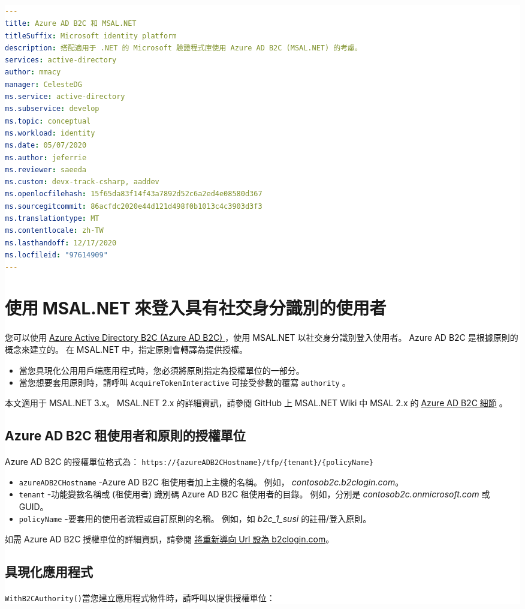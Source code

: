 ```yaml
---
title: Azure AD B2C 和 MSAL.NET
titleSuffix: Microsoft identity platform
description: 搭配適用于 .NET 的 Microsoft 驗證程式庫使用 Azure AD B2C (MSAL.NET) 的考慮。
services: active-directory
author: mmacy
manager: CelesteDG
ms.service: active-directory
ms.subservice: develop
ms.topic: conceptual
ms.workload: identity
ms.date: 05/07/2020
ms.author: jeferrie
ms.reviewer: saeeda
ms.custom: devx-track-csharp, aaddev
ms.openlocfilehash: 15f65da83f14f43a7892d52c6a2ed4e08580d367
ms.sourcegitcommit: 86acfdc2020e44d121d498f0b1013c4c3903d3f3
ms.translationtype: MT
ms.contentlocale: zh-TW
ms.lasthandoff: 12/17/2020
ms.locfileid: "97614909"
---
```

# <a name="use-msalnet-to-sign-in-users-with-social-identities"></a>使用 MSAL.NET 來登入具有社交身分識別的使用者

您可以使用 [Azure Active Directory B2C (Azure AD B2C) ](../../active-directory-b2c/overview.md)，使用 MSAL.NET 以社交身分識別登入使用者。 Azure AD B2C 是根據原則的概念來建立的。 在 MSAL.NET 中，指定原則會轉譯為提供授權。

- 當您具現化公用用戶端應用程式時，您必須將原則指定為授權單位的一部分。
- 當您想要套用原則時，請呼叫 `AcquireTokenInteractive` 可接受參數的覆寫 `authority` 。

本文適用于 MSAL.NET 3.x。 MSAL.NET 2.x 的詳細資訊，請參閱 GitHub 上 MSAL.NET Wiki 中 MSAL 2.x 的 [Azure AD B2C 細節](https://github.com/AzureAD/microsoft-authentication-library-for-dotnet/wiki/AAD-B2C-Specifics-MSAL-2.x) 。

## <a name="authority-for-an-azure-ad-b2c-tenant-and-policy"></a>Azure AD B2C 租使用者和原則的授權單位

Azure AD B2C 的授權單位格式為： `https://{azureADB2CHostname}/tfp/{tenant}/{policyName}`

- `azureADB2CHostname` -Azure AD B2C 租使用者加上主機的名稱。 例如， *contosob2c.b2clogin.com*。
- `tenant` -功能變數名稱或 (租使用者) 識別碼 Azure AD B2C 租使用者的目錄。 例如，分別是 *contosob2c.onmicrosoft.com* 或 GUID。
- `policyName` -要套用的使用者流程或自訂原則的名稱。 例如，如 *b2c_1_susi* 的註冊/登入原則。

如需 Azure AD B2C 授權單位的詳細資訊，請參閱 [將重新導向 Url 設為 b2clogin.com](../../active-directory-b2c/b2clogin.md)。

## <a name="instantiating-the-application"></a>具現化應用程式

`WithB2CAuthority()`當您建立應用程式物件時，請呼叫以提供授權單位：
